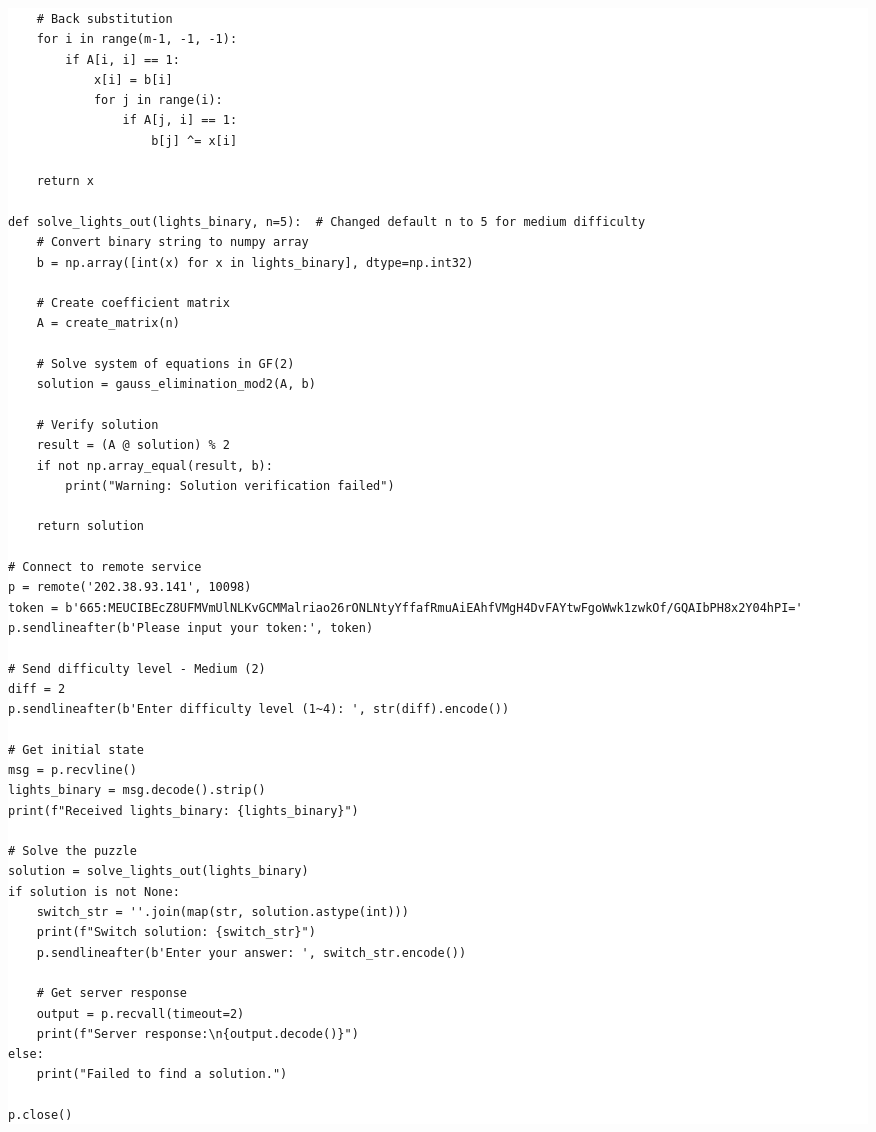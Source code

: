 ```Plain Text
    # Back substitution
    for i in range(m-1, -1, -1):
        if A[i, i] == 1:
            x[i] = b[i]
            for j in range(i):
                if A[j, i] == 1:
                    b[j] ^= x[i]

    return x

def solve_lights_out(lights_binary, n=5):  # Changed default n to 5 for medium difficulty
    # Convert binary string to numpy array
    b = np.array([int(x) for x in lights_binary], dtype=np.int32)

    # Create coefficient matrix
    A = create_matrix(n)

    # Solve system of equations in GF(2)
    solution = gauss_elimination_mod2(A, b)

    # Verify solution
    result = (A @ solution) % 2
    if not np.array_equal(result, b):
        print("Warning: Solution verification failed")

    return solution

# Connect to remote service
p = remote('202.38.93.141', 10098)
token = b'665:MEUCIBEcZ8UFMVmUlNLKvGCMMalriao26rONLNtyYffafRmuAiEAhfVMgH4DvFAYtwFgoWwk1zwkOf/GQAIbPH8x2Y04hPI='
p.sendlineafter(b'Please input your token:', token)

# Send difficulty level - Medium (2)
diff = 2
p.sendlineafter(b'Enter difficulty level (1~4): ', str(diff).encode())

# Get initial state
msg = p.recvline()
lights_binary = msg.decode().strip()
print(f"Received lights_binary: {lights_binary}")

# Solve the puzzle
solution = solve_lights_out(lights_binary)
if solution is not None:
    switch_str = ''.join(map(str, solution.astype(int)))
    print(f"Switch solution: {switch_str}")
    p.sendlineafter(b'Enter your answer: ', switch_str.encode())

    # Get server response
    output = p.recvall(timeout=2)
    print(f"Server response:\n{output.decode()}")
else:
    print("Failed to find a solution.")

p.close()
```
